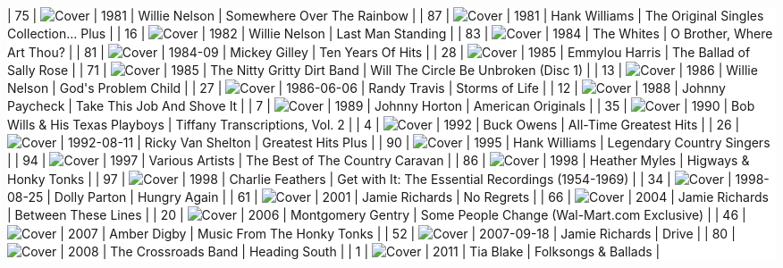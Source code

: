 | 75 | ![Cover](https://i.discogs.com/-o6XRvQRmaAiD6mLIX-kh1pnOKqoX-bMmB2f3-_iHRQ/rs:fit/g:sm/q:40/h:150/w:150/czM6Ly9kaXNjb2dz/LWRhdGFiYXNlLWlt/YWdlcy9SLTI0NzEz/NTctMTUxMDk1MTc3/My03NDc3LmpwZWc.jpeg) | 1981 | Willie Nelson | Somewhere Over The Rainbow |
| 87 | ![Cover](https://i.discogs.com/1tDsUl9enmVUgq_vGDiFaDaGw4IR6iHRaSFdD_sd0JU/rs:fit/g:sm/q:40/h:150/w:150/czM6Ly9kaXNjb2dz/LWRhdGFiYXNlLWlt/YWdlcy9SLTI1MDEz/MjEtMTI4NzQ1NjU2/NC5qcGVn.jpeg) | 1981 | Hank Williams | The Original Singles Collection... Plus |
| 16 | ![Cover](https://i.discogs.com/Rd-vBJuZhXBmHcHToVEJf1KknhZb9ZCjaGUNJ4kf6p0/rs:fit/g:sm/q:40/h:150/w:150/czM6Ly9kaXNjb2dz/LWRhdGFiYXNlLWlt/YWdlcy9SLTUwNjEz/MTUtMTM4MzQ2MDIw/MC0yOTUzLmpwZWc.jpeg) | 1982 | Willie Nelson | Last Man Standing |
| 83 | ![Cover](https://i.discogs.com/ig7VuilhmZBsCZKgWRGeaa8m9rBcwK8OHD4Ey3F10kA/rs:fit/g:sm/q:40/h:150/w:150/czM6Ly9kaXNjb2dz/LWRhdGFiYXNlLWlt/YWdlcy9SLTUwNjQ4/MTMtMTQyMzI1MTQw/OS04MzU4LmpwZWc.jpeg) | 1984 | The Whites | O Brother, Where Art Thou? |
| 81 | ![Cover](https://i.discogs.com/XoGC7iNd4wUGTr6Dj4bscG4dJdjMFIygwtn3d3Hmft4/rs:fit/g:sm/q:40/h:150/w:150/czM6Ly9kaXNjb2dz/LWRhdGFiYXNlLWlt/YWdlcy9SLTI1NTI1/ODEtMTM1MDA2Njcy/My0xNjkzLmpwZWc.jpeg) | 1984-09 | Mickey Gilley | Ten Years Of Hits |
| 28 | ![Cover](http://coverartarchive.org/release/137cd1a8-072f-409c-9bdb-1e4be102dd9f/16465282036-250.jpg) | 1985 | Emmylou Harris | The Ballad of Sally Rose |
| 71 | ![Cover](https://i.discogs.com/FKxGXkT7lfK53wpHxdwfPkcYhh32-4-POaHSVxdO9Wg/rs:fit/g:sm/q:40/h:150/w:150/czM6Ly9kaXNjb2dz/LWRhdGFiYXNlLWlt/YWdlcy9SLTE1NDUy/NjEyLTE1OTE3Njc4/ODgtMjYzMS5qcGVn.jpeg) | 1985 | The Nitty Gritty Dirt Band | Will The Circle Be Unbroken (Disc 1) |
| 13 | ![Cover](https://i.discogs.com/WKm_Wh_SB1-J3XuhH8-WSKrZoHb9XMuIXZ0Pfh8SXnQ/rs:fit/g:sm/q:40/h:150/w:150/czM6Ly9kaXNjb2dz/LWRhdGFiYXNlLWlt/YWdlcy9SLTIyOTUy/MjktMTM3NzM4ODYw/MC05MzYwLmpwZWc.jpeg) | 1986 | Willie Nelson | God's Problem Child |
| 27 | ![Cover](http://coverartarchive.org/release/94e783f7-083d-4da1-8fea-9d5b8759a66f/5404921292-250.jpg) | 1986-06-06 | Randy Travis | Storms of Life |
| 12 | ![Cover](https://i.discogs.com/pztd485_dNwUUY6MeC4GsSo7c9yOi05OOgPgOW3kXt8/rs:fit/g:sm/q:40/h:150/w:150/czM6Ly9kaXNjb2dz/LWRhdGFiYXNlLWlt/YWdlcy9SLTE0NzMx/NjgtMTUyNzYwNjEz/NC00NjM0LmpwZWc.jpeg) | 1988 | Johnny Paycheck | Take This Job And Shove It |
| 7 | ![Cover](http://coverartarchive.org/release/9eee256e-b479-401c-bd6a-d3a3386e0708/34590869761-250.jpg) | 1989 | Johnny Horton | American Originals |
| 35 | ![Cover](https://i.discogs.com/heY5f9w8SqgUFMLmgbCvZWwUa2q9_-Ul3Hu8VxtR2aQ/rs:fit/g:sm/q:40/h:150/w:150/czM6Ly9kaXNjb2dz/LWRhdGFiYXNlLWlt/YWdlcy9SLTE3MTY5/NjktMTUzNzEyMjQx/OS00MTQyLmpwZWc.jpeg) | 1990 | Bob Wills &amp; His Texas Playboys | Tiffany Transcriptions, Vol. 2 |
| 4 | ![Cover](https://i.discogs.com/fEFb0UT6XB2BEXv5zRTO7ylCLTBMMbfbF5j-NoBgM3Q/rs:fit/g:sm/q:40/h:150/w:150/czM6Ly9kaXNjb2dz/LWRhdGFiYXNlLWlt/YWdlcy9SLTExMDMx/MzQ4LTE1MDg1ODk0/NDQtMTAwMS5qcGVn.jpeg) | 1992 | Buck Owens | All-Time Greatest Hits |
| 26 | ![Cover](http://coverartarchive.org/release/6fb13c75-071b-4d27-8a53-8d35ee48ac17/22199346291-250.jpg) | 1992-08-11 | Ricky Van Shelton | Greatest Hits Plus |
| 90 | ![Cover](http://coverartarchive.org/release/57f25842-16ad-4cd3-a98e-256a2cfd79a4/10732000476-250.jpg) | 1995 | Hank Williams | Legendary Country Singers |
| 94 | ![Cover](https://i.discogs.com/3Z4RlMNrT1Z99kXSklNlzPLEfAufJ8wiGho2hbB0aGU/rs:fit/g:sm/q:40/h:150/w:150/czM6Ly9kaXNjb2dz/LWRhdGFiYXNlLWlt/YWdlcy9SLTM5MzE1/OS0xNjQ2ODQ2NTYy/LTU3NTUuanBlZw.jpeg) | 1997 | Various Artists | The Best of The Country Caravan |
| 86 | ![Cover](https://i.discogs.com/MFFVKwCsjZoM0QXAJpAw90Q658LXPb5-8ggJ-zRVuTc/rs:fit/g:sm/q:40/h:150/w:150/czM6Ly9kaXNjb2dz/LWRhdGFiYXNlLWlt/YWdlcy9SLTMxNzYw/MDctMTMxOTYwODg2/NC5qcGVn.jpeg) | 1998 | Heather Myles | Higways &amp; Honky Tonks |
| 97 | ![Cover](https://i.discogs.com/2xDZxrLNjRFcuBOcAE647iWKrN8mwpdo0M0fbl0OsIE/rs:fit/g:sm/q:40/h:150/w:150/czM6Ly9kaXNjb2dz/LWRhdGFiYXNlLWlt/YWdlcy9SLTEyMzAz/MzItMTUwMTM2NTYy/MC00MDM3LmpwZWc.jpeg) | 1998 | Charlie Feathers | Get with It: The Essential Recordings (1954-1969) |
| 34 | ![Cover](http://coverartarchive.org/release/5fc0f575-cb30-4e42-aee5-0359bfbfe620/13052477305-250.jpg) | 1998-08-25 | Dolly Parton | Hungry Again |
| 61 | ![Cover](https://i.discogs.com/_1VUNqRv5g99gmWyULkhq4Z9oUoLLttRiX_cAUfAbWc/rs:fit/g:sm/q:40/h:150/w:150/czM6Ly9kaXNjb2dz/LWRhdGFiYXNlLWlt/YWdlcy9SLTk1NzU3/NjItMTYzMDc5MTY1/MC02Nzc1LmpwZWc.jpeg) | 2001 | Jamie Richards | No Regrets |
| 66 | ![Cover](https://i.discogs.com/0Gw0-XMj4wHFBvdGSIZaoj9p-ZIA5HGtNu0AxhJ6-hs/rs:fit/g:sm/q:40/h:150/w:150/czM6Ly9kaXNjb2dz/LWRhdGFiYXNlLWlt/YWdlcy9SLTE0Mjcx/NjA2LTE2NDc3MTgy/NDQtNjI2Mi5qcGVn.jpeg) | 2004 | Jamie Richards | Between These Lines |
| 20 | ![Cover](https://i.discogs.com/UWqMOl7mY_OhhCTrQ7hB8lAPOX_WeIqyjGwUqnTnIlw/rs:fit/g:sm/q:40/h:150/w:150/czM6Ly9kaXNjb2dz/LWRhdGFiYXNlLWlt/YWdlcy9SLTM1MDI5/NjEtMTMzMjk4OTcz/NS5qcGVn.jpeg) | 2006 | Montgomery Gentry | Some People Change (Wal-Mart.com Exclusive) |
| 46 | ![Cover](http://coverartarchive.org/release/9a98c620-2541-4cc5-b2ba-117145d21220/4506591205-250.jpg) | 2007 | Amber Digby | Music From The Honky Tonks |
| 52 | ![Cover](https://i.discogs.com/S-EEhXIEsDtNhsitJW6gEy1CHYjyjLC-1-He25cw6V4/rs:fit/g:sm/q:40/h:150/w:150/czM6Ly9kaXNjb2dz/LWRhdGFiYXNlLWlt/YWdlcy9SLTIzODY2/Nzk2LTE2NTc2NjMz/MTItNDE4NS5qcGVn.jpeg) | 2007-09-18 | Jamie Richards | Drive |
| 80 | ![Cover](https://i.discogs.com/voiiwNeAe_htxkXcKWdKyoj-_UgyuLol4jBUTRNwxDk/rs:fit/g:sm/q:40/h:150/w:150/czM6Ly9kaXNjb2dz/LWRhdGFiYXNlLWlt/YWdlcy9SLTEyMTMx/NjM4LTE1Mjg5MjQy/MTgtMjIyOC5qcGVn.jpeg) | 2008 | The Crossroads Band | Heading South |
| 1 | ![Cover](https://i.discogs.com/RwKWn6BEe25aNQocBQyaUVEjXmiYjhIRCKKgmbLOw5Q/rs:fit/g:sm/q:40/h:150/w:150/czM6Ly9kaXNjb2dz/LWRhdGFiYXNlLWlt/YWdlcy9SLTY3NTQ1/ODItMTQyNTkzMjQ2/MS0yNTY2LmpwZWc.jpeg) | 2011 | Tia Blake | Folksongs &amp; Ballads |
